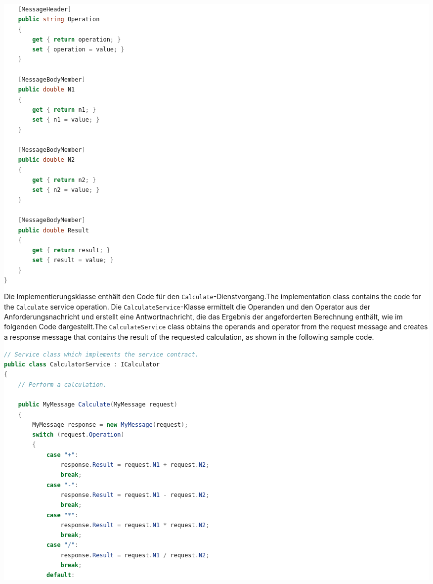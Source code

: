 ```csharp
    [MessageHeader]  
    public string Operation  
    {  
        get { return operation; }  
        set { operation = value; }  
    }  
  
    [MessageBodyMember]  
    public double N1  
    {  
        get { return n1; }  
        set { n1 = value; }  
    }  
  
    [MessageBodyMember]  
    public double N2  
    {  
        get { return n2; }  
        set { n2 = value; }  
    }  
  
    [MessageBodyMember]  
    public double Result  
    {  
        get { return result; }  
        set { result = value; }  
    }  
}  
```  
  
 <span data-ttu-id="3af5c-116">Die Implementierungsklasse enthält den Code für den `Calculate`-Dienstvorgang.</span><span class="sxs-lookup"><span data-stu-id="3af5c-116">The implementation class contains the code for the `Calculate` service operation.</span></span> <span data-ttu-id="3af5c-117">Die `CalculateService`-Klasse ermittelt die Operanden und den Operator aus der Anforderungsnachricht und erstellt eine Antwortnachricht, die das Ergebnis der angeforderten Berechnung enthält, wie im folgenden Code dargestellt.</span><span class="sxs-lookup"><span data-stu-id="3af5c-117">The `CalculateService` class obtains the operands and operator from the request message and creates a response message that contains the result of the requested calculation, as shown in the following sample code.</span></span>  
  
```csharp
// Service class which implements the service contract.  
public class CalculatorService : ICalculator  
{  
    // Perform a calculation.  
  
    public MyMessage Calculate(MyMessage request)  
    {  
        MyMessage response = new MyMessage(request);  
        switch (request.Operation)  
        {  
            case "+":  
                response.Result = request.N1 + request.N2;  
                break;  
            case "-":  
                response.Result = request.N1 - request.N2;  
                break;  
            case "*":  
                response.Result = request.N1 * request.N2;  
                break;  
            case "/":  
                response.Result = request.N1 / request.N2;  
                break;  
            default:  
```